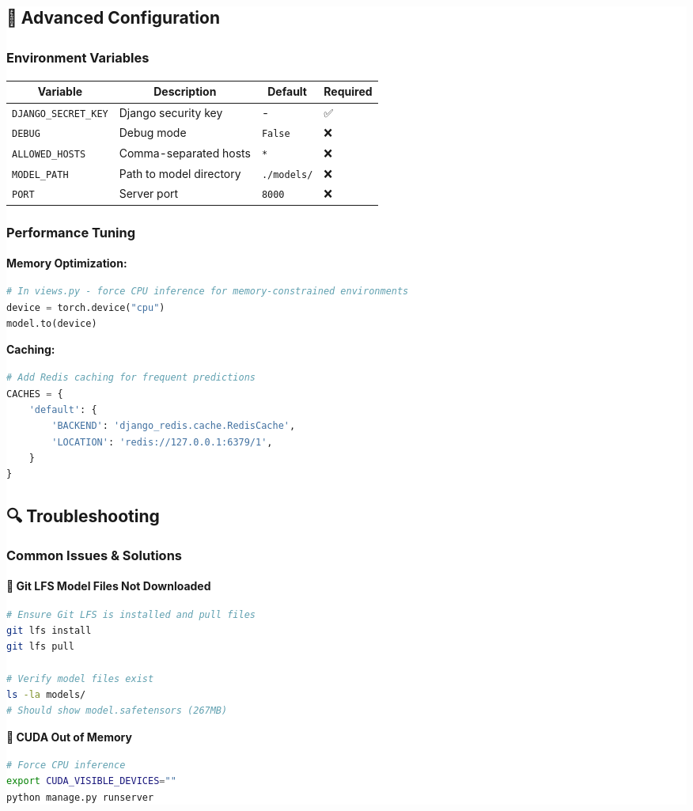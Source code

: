 ## 🔧 Advanced Configuration

### Environment Variables

| Variable | Description | Default | Required |
|----------|-------------|---------|----------|
| `DJANGO_SECRET_KEY` | Django security key | - | ✅ |
| `DEBUG` | Debug mode | `False` | ❌ |
| `ALLOWED_HOSTS` | Comma-separated hosts | `*` | ❌ |
| `MODEL_PATH` | Path to model directory | `./models/` | ❌ |
| `PORT` | Server port | `8000` | ❌ |

### Performance Tuning

**Memory Optimization:**
```python
# In views.py - force CPU inference for memory-constrained environments
device = torch.device("cpu")
model.to(device)
```

**Caching:**
```python
# Add Redis caching for frequent predictions
CACHES = {
    'default': {
        'BACKEND': 'django_redis.cache.RedisCache',
        'LOCATION': 'redis://127.0.0.1:6379/1',
    }
}
```

## 🔍 Troubleshooting

### Common Issues & Solutions

**🚨 Git LFS Model Files Not Downloaded**
```bash
# Ensure Git LFS is installed and pull files
git lfs install
git lfs pull

# Verify model files exist
ls -la models/
# Should show model.safetensors (267MB)
```

**🚨 CUDA Out of Memory**
```bash
# Force CPU inference
export CUDA_VISIBLE_DEVICES=""
python manage.py runserver
```
